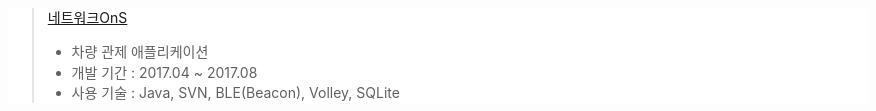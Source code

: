 >[네트워크OnS](https://play.google.com/store/apps/details?id=com.eksys.networkons)
>* 차량 관제 애플리케이션
>* 개발 기간 : 2017.04 ~ 2017.08
>* 사용 기술 : Java, SVN, BLE(Beacon), Volley, SQLite
